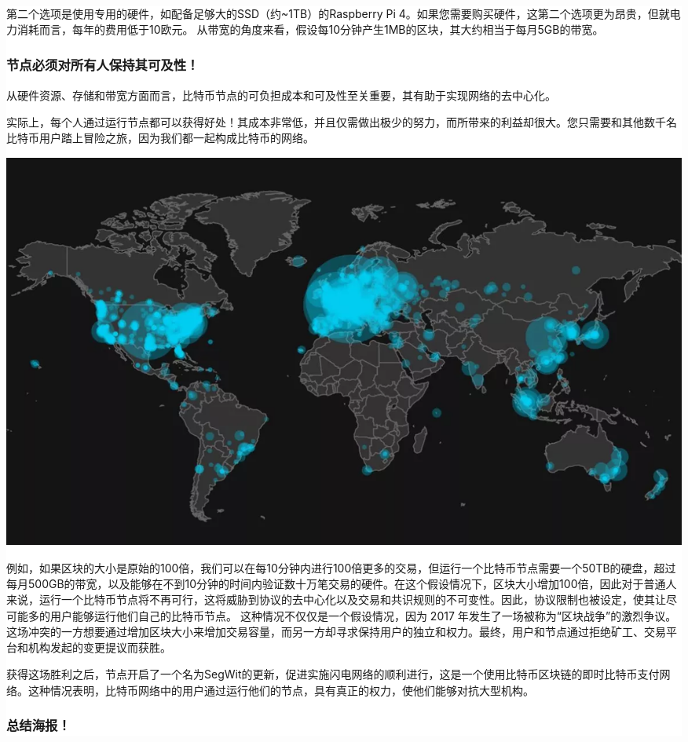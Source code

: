 第二个选项是使用专用的硬件，如配备足够大的SSD（约~1TB）的Raspberry Pi 4。如果您需要购买硬件，这第二个选项更为昂贵，但就电力消耗而言，每年的费用低于10欧元。
从带宽的角度来看，假设每10分钟产生1MB的区块，其大约相当于每月5GB的带宽。

### 节点必须对所有人保持其可及性！

从硬件资源、存储和带宽方面而言，比特币节点的可负担成本和可及性至关重要，其有助于实现网络的去中心化。

实际上，每个人通过运行节点都可以获得好处！其成本非常低，并且仅需做出极少的努力，而所带来的利益却很大。您只需要和其他数千名比特币用户踏上冒险之旅，因为我们都一起构成比特币的网络。

![image](assets/en/chapter11/11.webp)

例如，如果区块的大小是原始的100倍，我们可以在每10分钟内进行100倍更多的交易，但运行一个比特币节点需要一个50TB的硬盘，超过每月500GB的带宽，以及能够在不到10分钟的时间内验证数十万笔交易的硬件。在这个假设情况下，区块大小增加100倍，因此对于普通人来说，运行一个比特币节点将不再可行，这将威胁到协议的去中心化以及交易和共识规则的不可变性。因此，协议限制也被设定，使其让尽可能多的用户能够运行他们自己的比特币节点。
这种情况不仅仅是一个假设情况，因为 2017 年发生了一场被称为“区块战争”的激烈争议。这场冲突的一方想要通过增加区块大小来增加交易容量，而另一方却寻求保持用户的独立和权力。最终，用户和节点通过拒绝矿工、交易平台和机构发起的变更提议而获胜。

获得这场胜利之后，节点开启了一个名为SegWit的更新，促进实施闪电网络的顺利进行，这是一个使用比特币区块链的即时比特币支付网络。这种情况表明，比特币网络中的用户通过运行他们的节点，具有真正的权力，使他们能够对抗大型机构。

### 总结海报！
